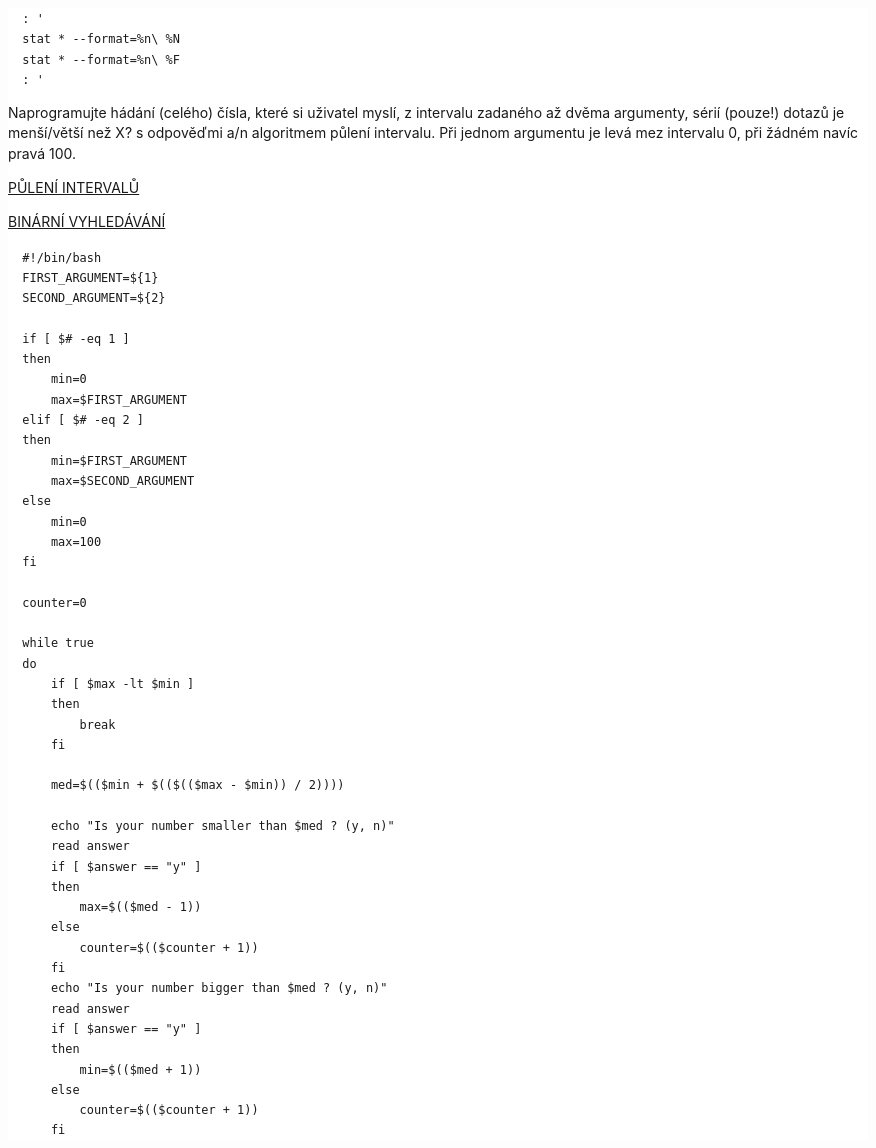       : '
      stat * --format=%n\ %N
      stat * --format=%n\ %F
      : '
      
Naprogramujte hádání (celého) čísla, které si uživatel myslí, z intervalu zadaného až dvěma argumenty, sérií (pouze!) dotazů je menší/větší než X? s odpověďmi a/n algoritmem půlení intervalu. Při jednom argumentu je levá mez intervalu 0, při žádném navíc pravá 100.

[PŮLENÍ INTERVALŮ](https://cs.wikipedia.org/wiki/P%C5%AFlen%C3%AD_interval%C5%AF)

[BINÁRNÍ VYHLEDÁVÁNÍ](https://cs.wikipedia.org/wiki/Bin%C3%A1rn%C3%AD_vyhled%C3%A1v%C3%A1n%C3%AD)

      #!/bin/bash
      FIRST_ARGUMENT=${1}
      SECOND_ARGUMENT=${2}

      if [ $# -eq 1 ]
      then
          min=0
          max=$FIRST_ARGUMENT
      elif [ $# -eq 2 ]
      then
          min=$FIRST_ARGUMENT
          max=$SECOND_ARGUMENT
      else
          min=0
          max=100
      fi

      counter=0

      while true
      do
          if [ $max -lt $min ]
          then
              break
          fi

          med=$(($min + $(($(($max - $min)) / 2))))

          echo "Is your number smaller than $med ? (y, n)"
          read answer
          if [ $answer == "y" ]
          then
              max=$(($med - 1))
          else
              counter=$(($counter + 1))
          fi
          echo "Is your number bigger than $med ? (y, n)"
          read answer
          if [ $answer == "y" ]
          then
              min=$(($med + 1))
          else
              counter=$(($counter + 1))
          fi
